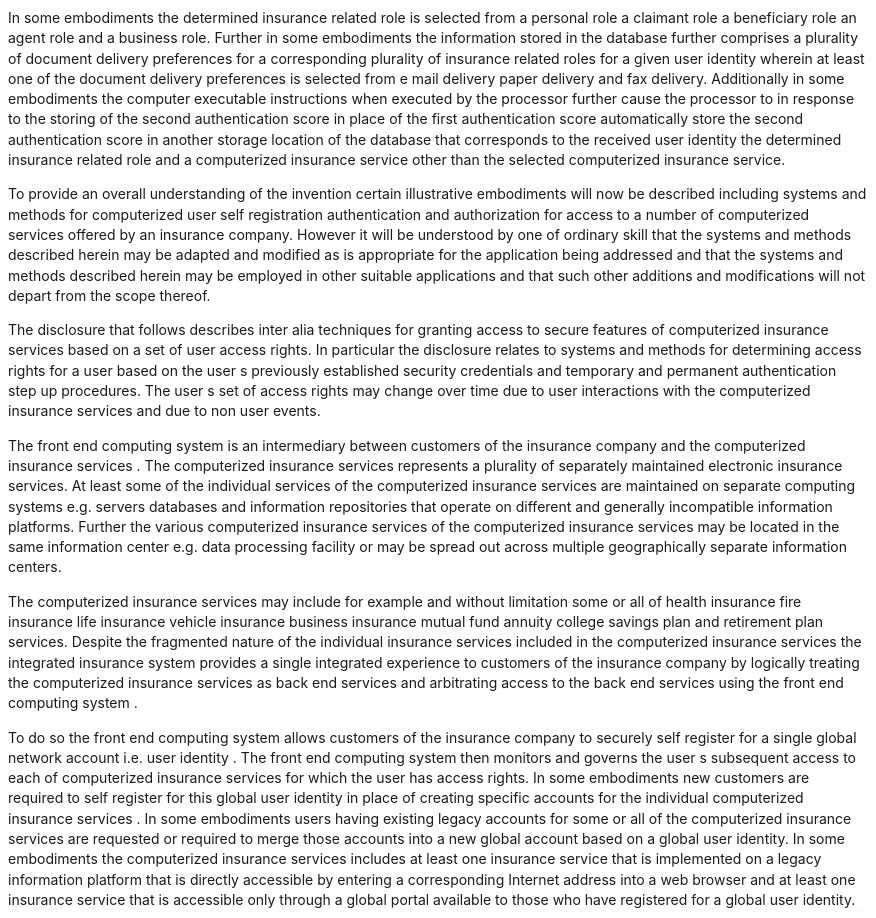 In some embodiments the determined insurance related role is selected from a personal role a claimant role a beneficiary role an agent role and a business role. Further in some embodiments the information stored in the database further comprises a plurality of document delivery preferences for a corresponding plurality of insurance related roles for a given user identity wherein at least one of the document delivery preferences is selected from e mail delivery paper delivery and fax delivery. Additionally in some embodiments the computer executable instructions when executed by the processor further cause the processor to in response to the storing of the second authentication score in place of the first authentication score automatically store the second authentication score in another storage location of the database that corresponds to the received user identity the determined insurance related role and a computerized insurance service other than the selected computerized insurance service.

To provide an overall understanding of the invention certain illustrative embodiments will now be described including systems and methods for computerized user self registration authentication and authorization for access to a number of computerized services offered by an insurance company. However it will be understood by one of ordinary skill that the systems and methods described herein may be adapted and modified as is appropriate for the application being addressed and that the systems and methods described herein may be employed in other suitable applications and that such other additions and modifications will not depart from the scope thereof.

The disclosure that follows describes inter alia techniques for granting access to secure features of computerized insurance services based on a set of user access rights. In particular the disclosure relates to systems and methods for determining access rights for a user based on the user s previously established security credentials and temporary and permanent authentication step up procedures. The user s set of access rights may change over time due to user interactions with the computerized insurance services and due to non user events.

The front end computing system is an intermediary between customers of the insurance company and the computerized insurance services . The computerized insurance services represents a plurality of separately maintained electronic insurance services. At least some of the individual services of the computerized insurance services are maintained on separate computing systems e.g. servers databases and information repositories that operate on different and generally incompatible information platforms. Further the various computerized insurance services of the computerized insurance services may be located in the same information center e.g. data processing facility or may be spread out across multiple geographically separate information centers.

The computerized insurance services may include for example and without limitation some or all of health insurance fire insurance life insurance vehicle insurance business insurance mutual fund annuity college savings plan and retirement plan services. Despite the fragmented nature of the individual insurance services included in the computerized insurance services the integrated insurance system provides a single integrated experience to customers of the insurance company by logically treating the computerized insurance services as back end services and arbitrating access to the back end services using the front end computing system .

To do so the front end computing system allows customers of the insurance company to securely self register for a single global network account i.e. user identity . The front end computing system then monitors and governs the user s subsequent access to each of computerized insurance services for which the user has access rights. In some embodiments new customers are required to self register for this global user identity in place of creating specific accounts for the individual computerized insurance services . In some embodiments users having existing legacy accounts for some or all of the computerized insurance services are requested or required to merge those accounts into a new global account based on a global user identity. In some embodiments the computerized insurance services includes at least one insurance service that is implemented on a legacy information platform that is directly accessible by entering a corresponding Internet address into a web browser and at least one insurance service that is accessible only through a global portal available to those who have registered for a global user identity.
